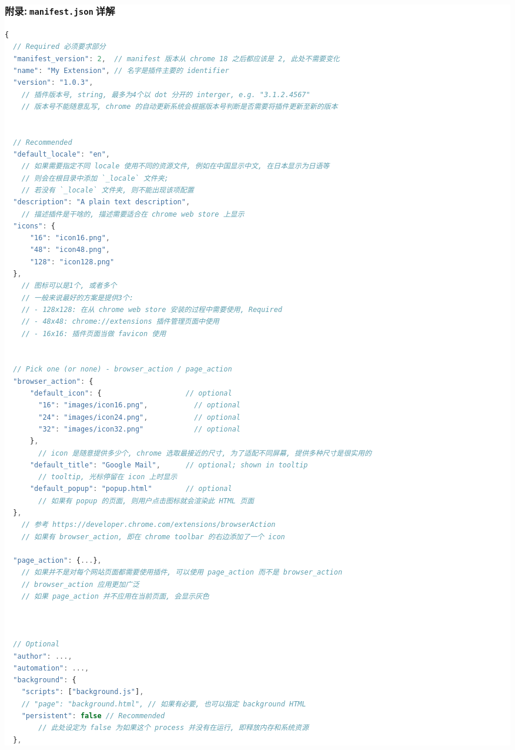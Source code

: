 
### 附录: `manifest.json` 详解
```js
{
  // Required 必须要求部分
  "manifest_version": 2,  // manifest 版本从 chrome 18 之后都应该是 2, 此处不需要变化 
  "name": "My Extension", // 名字是插件主要的 identifier
  "version": "1.0.3", 
    // 插件版本号, string, 最多为4个以 dot 分开的 interger, e.g. "3.1.2.4567"
    // 版本号不能随意乱写, chrome 的自动更新系统会根据版本号判断是否需要将插件更新至新的版本


  // Recommended
  "default_locale": "en",
    // 如果需要指定不同 locale 使用不同的资源文件, 例如在中国显示中文, 在日本显示为日语等
    // 则会在根目录中添加 `_locale` 文件夹;
    // 若没有 `_locale` 文件夹, 则不能出现该项配置
  "description": "A plain text description", 
    // 描述插件是干啥的, 描述需要适合在 chrome web store 上显示
  "icons": {
      "16": "icon16.png",
      "48": "icon48.png",
      "128": "icon128.png"
  },
    // 图标可以是1个, 或者多个
    // 一般来说最好的方案是提供3个: 
    // - 128x128: 在从 chrome web store 安装的过程中需要使用, Required
    // - 48x48: chrome://extensions 插件管理页面中使用
    // - 16x16: 插件页面当做 favicon 使用


  // Pick one (or none) - browser_action / page_action
  "browser_action": {
      "default_icon": {                    // optional
        "16": "images/icon16.png",           // optional
        "24": "images/icon24.png",           // optional
        "32": "images/icon32.png"            // optional
      },
        // icon 是随意提供多少个, chrome 选取最接近的尺寸, 为了适配不同屏幕, 提供多种尺寸是很实用的
      "default_title": "Google Mail",      // optional; shown in tooltip
        // tooltip, 光标停留在 icon 上时显示
      "default_popup": "popup.html"        // optional
        // 如果有 popup 的页面, 则用户点击图标就会渲染此 HTML 页面
  },
    // 参考 https://developer.chrome.com/extensions/browserAction
    // 如果有 browser_action, 即在 chrome toolbar 的右边添加了一个 icon
  
  "page_action": {...},
    // 如果并不是对每个网站页面都需要使用插件, 可以使用 page_action 而不是 browser_action
    // browser_action 应用更加广泛
    // 如果 page_action 并不应用在当前页面, 会显示灰色



  // Optional
  "author": ...,
  "automation": ...,
  "background": {
    "scripts": ["background.js"],
    // "page": "background.html", // 如果有必要, 也可以指定 background HTML
    "persistent": false // Recommended
        // 此处设定为 false 为如果这个 process 并没有在运行, 即释放内存和系统资源
  },
```